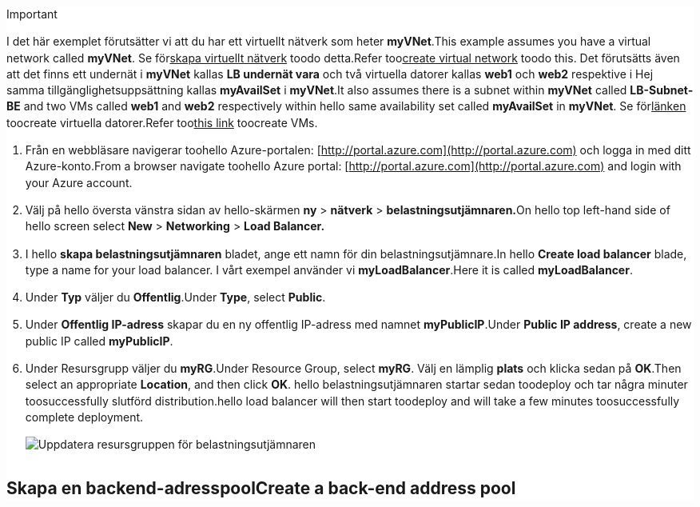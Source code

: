 > [!IMPORTANT]
> <span data-ttu-id="bb4f6-120">I det här exemplet förutsätter vi att du har ett virtuellt nätverk som heter **myVNet**.</span><span class="sxs-lookup"><span data-stu-id="bb4f6-120">This example assumes you have a virtual network called **myVNet**.</span></span> <span data-ttu-id="bb4f6-121">Se för[skapa virtuellt nätverk](../virtual-network/virtual-networks-create-vnet-arm-pportal.md) toodo detta.</span><span class="sxs-lookup"><span data-stu-id="bb4f6-121">Refer too[create virtual network](../virtual-network/virtual-networks-create-vnet-arm-pportal.md) toodo this.</span></span> <span data-ttu-id="bb4f6-122">Det förutsätts även att det finns ett undernät i **myVNet** kallas **LB undernät vara** och två virtuella datorer kallas **web1** och **web2** respektive i Hej samma tillgänglighetsuppsättning kallas **myAvailSet** i **myVNet**.</span><span class="sxs-lookup"><span data-stu-id="bb4f6-122">It also assumes there is a subnet within **myVNet** called **LB-Subnet-BE** and two VMs called **web1** and **web2** respectively within hello same availability set called **myAvailSet** in **myVNet**.</span></span> <span data-ttu-id="bb4f6-123">Se för[länken](../virtual-machines/virtual-machines-windows-hero-tutorial.md?toc=%2fazure%2fvirtual-machines%2fwindows%2ftoc.json) toocreate virtuella datorer.</span><span class="sxs-lookup"><span data-stu-id="bb4f6-123">Refer too[this link](../virtual-machines/virtual-machines-windows-hero-tutorial.md?toc=%2fazure%2fvirtual-machines%2fwindows%2ftoc.json) toocreate VMs.</span></span>

1. <span data-ttu-id="bb4f6-124">Från en webbläsare navigerar toohello Azure-portalen: [http://portal.azure.com](http://portal.azure.com) och logga in med ditt Azure-konto.</span><span class="sxs-lookup"><span data-stu-id="bb4f6-124">From a browser navigate toohello Azure portal: [http://portal.azure.com](http://portal.azure.com) and login with your Azure account.</span></span>
2. <span data-ttu-id="bb4f6-125">Välj på hello översta vänstra sidan av hello-skärmen **ny** > **nätverk** > **belastningsutjämnaren.**</span><span class="sxs-lookup"><span data-stu-id="bb4f6-125">On hello top left-hand side of hello screen select **New** > **Networking** > **Load Balancer.**</span></span>
3. <span data-ttu-id="bb4f6-126">I hello **skapa belastningsutjämnaren** bladet, ange ett namn för din belastningsutjämnare.</span><span class="sxs-lookup"><span data-stu-id="bb4f6-126">In hello **Create load balancer** blade, type a name for your load balancer.</span></span> <span data-ttu-id="bb4f6-127">I vårt exempel använder vi **myLoadBalancer**.</span><span class="sxs-lookup"><span data-stu-id="bb4f6-127">Here it is called **myLoadBalancer**.</span></span>
4. <span data-ttu-id="bb4f6-128">Under **Typ** väljer du **Offentlig**.</span><span class="sxs-lookup"><span data-stu-id="bb4f6-128">Under **Type**, select **Public**.</span></span>
5. <span data-ttu-id="bb4f6-129">Under **Offentlig IP-adress** skapar du en ny offentlig IP-adress med namnet **myPublicIP**.</span><span class="sxs-lookup"><span data-stu-id="bb4f6-129">Under **Public IP address**, create a new public IP called **myPublicIP**.</span></span>
6. <span data-ttu-id="bb4f6-130">Under Resursgrupp väljer du **myRG**.</span><span class="sxs-lookup"><span data-stu-id="bb4f6-130">Under Resource Group, select **myRG**.</span></span> <span data-ttu-id="bb4f6-131">Välj en lämplig **plats** och klicka sedan på **OK**.</span><span class="sxs-lookup"><span data-stu-id="bb4f6-131">Then select an appropriate **Location**, and then click **OK**.</span></span> <span data-ttu-id="bb4f6-132">hello belastningsutjämnaren startar sedan toodeploy och tar några minuter toosuccessfully slutförd distribution.</span><span class="sxs-lookup"><span data-stu-id="bb4f6-132">hello load balancer will then start toodeploy and will take a few minutes toosuccessfully complete deployment.</span></span>

    ![Uppdatera resursgruppen för belastningsutjämnaren](./media/load-balancer-get-started-internet-portal/1-load-balancer.png)

## <a name="create-a-back-end-address-pool"></a><span data-ttu-id="bb4f6-134">Skapa en backend-adresspool</span><span class="sxs-lookup"><span data-stu-id="bb4f6-134">Create a back-end address pool</span></span>
